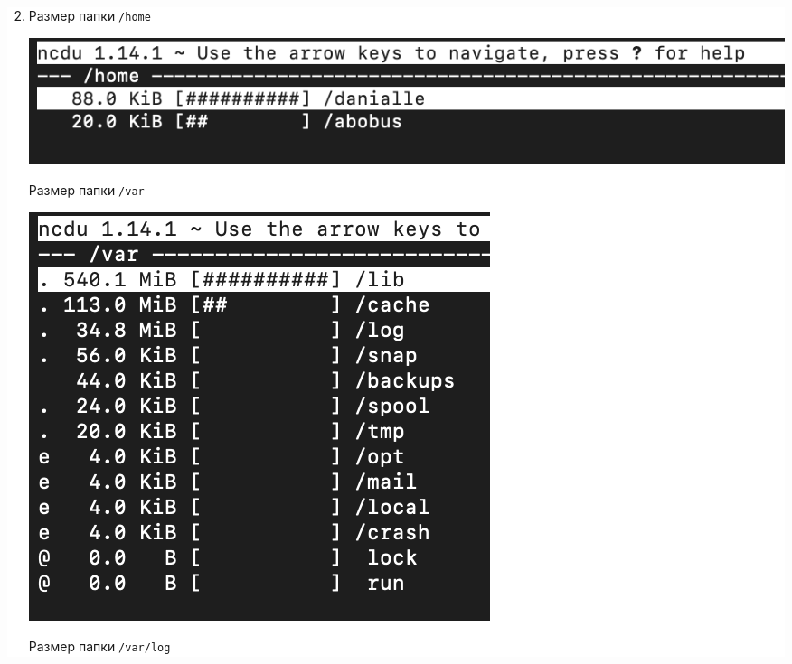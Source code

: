 2. Размер папки `/home`

   ![ncdu home](./screenshots/part13-2.png)

   Размер папки `/var`

   ![ncdu var](./screenshots/part13-3.png)

   Размер папки `/var/log`
